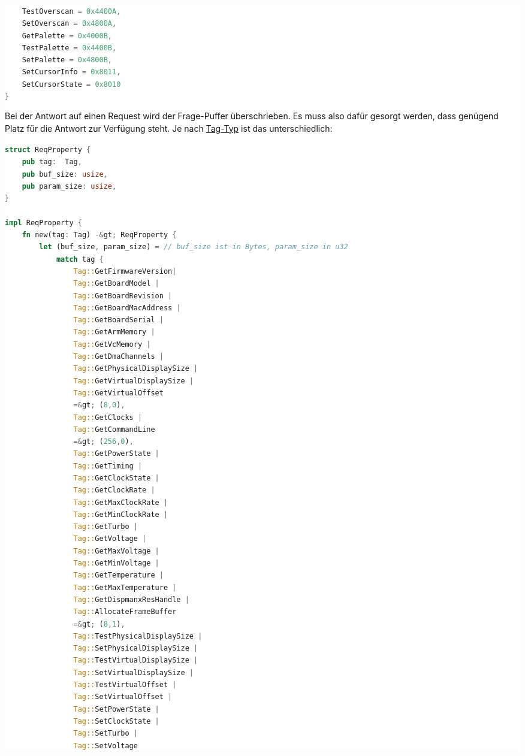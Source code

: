 ~~~ Rust
    TestOverscan = 0x4400A,
    SetOverscan = 0x4800A,
    GetPalette = 0x4000B,
    TestPalette = 0x4400B,
    SetPalette = 0x4800B,
    SetCursorInfo = 0x8011,
    SetCursorState = 0x8010
}
~~~

Bei der Antwort auf einen Request wird der Frage-Puffer überschrieben. Es muss also dafür gesorgt werden, dass genügend Platz für die Antwort zur Verfügung steht. Je nach [Tag-Typ][4] ist das unterschiedlich:
~~~ Rust
struct ReqProperty {
    pub tag:  Tag,
    pub buf_size: usize,
    pub param_size: usize,
}

impl ReqProperty {
    fn new(tag: Tag) -&gt; ReqProperty {
        let (buf_size, param_size) = // buf_size ist in Bytes, param_size in u32
            match tag {
                Tag::GetFirmwareVersion|
                Tag::GetBoardModel |
                Tag::GetBoardRevision |
                Tag::GetBoardMacAddress |
                Tag::GetBoardSerial |
                Tag::GetArmMemory |
                Tag::GetVcMemory |
                Tag::GetDmaChannels |
                Tag::GetPhysicalDisplaySize |
                Tag::GetVirtualDisplaySize |
                Tag::GetVirtualOffset
                =&gt; (8,0),
                Tag::GetClocks |
                Tag::GetCommandLine
                =&gt; (256,0),
                Tag::GetPowerState |
                Tag::GetTiming |
                Tag::GetClockState |
                Tag::GetClockRate |
                Tag::GetMaxClockRate |
                Tag::GetMinClockRate |
                Tag::GetTurbo |
                Tag::GetVoltage |
                Tag::GetMaxVoltage |
                Tag::GetMinVoltage |
                Tag::GetTemperature |
                Tag::GetMaxTemperature |
                Tag::GetDispmanxResHandle |
                Tag::AllocateFrameBuffer
                =&gt; (8,1),
                Tag::TestPhysicalDisplaySize |
                Tag::SetPhysicalDisplaySize |
                Tag::TestVirtualDisplaySize |
                Tag::SetVirtualDisplaySize |
                Tag::TestVirtualOffset |
                Tag::SetVirtualOffset |
                Tag::SetPowerState |
                Tag::SetClockState |
                Tag::SetTurbo |
                Tag::SetVoltage
~~~

 [1]: https://github.com/raspberrypi/firmware/wiki/Mailboxes
 [2]: http://www.simtec.co.uk/products/SWLINUX/files/booting_article.html#appendix_tag_reference
 [3]: http://sysop.matthias-werner.net/wp-content/uploads/2017/05/tag-list.png
 [4]: https://github.com/raspberrypi/firmware/wiki/Mailbox-property-interface
 [5]: https://github.com/rust-lang/rfcs/blob/master/text/1358-repr-align.md
 [6]: http://elinux.org/RPi_HardwareHistory#Which_Pi_have_I_got.3F
 [7]: http://sysop.matthias-werner.net/?p=307#morsezeichen
 [8]: #scrollen
 [9]: http://sysop.matthias-werner.net/wp-content/uploads/2017/04/virphys-fb.png
 [10]: http://stackoverflow.com/a/23130671
 [11]: https://github.com/rust-lang-nursery/compiler-builtins
